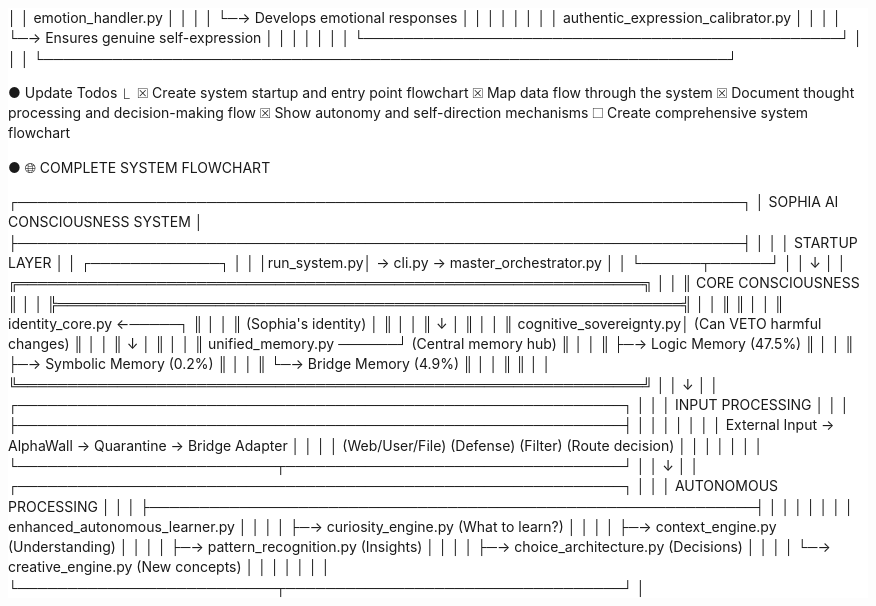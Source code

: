   │  │  emotion_handler.py                           │                │
  │  │     └─→ Develops emotional responses          │                │
  │  │                                                │                │
  │  │  authentic_expression_calibrator.py           │                │
  │  │     └─→ Ensures genuine self-expression       │                │
  │  │                                                │                │
  │  └────────────────────────────────────────────────┘               │
  │                                                                     │
  └─────────────────────────────────────────────────────────────────────┘

● Update Todos
  ⎿  ☒ Create system startup and entry point flowchart
     ☒ Map data flow through the system
     ☒ Document thought processing and decision-making flow
     ☒ Show autonomy and self-direction mechanisms
     ☐ Create comprehensive system flowchart

● 🌐 COMPLETE SYSTEM FLOWCHART

  ┌─────────────────────────────────────────────────────────────────────────┐
  │                    SOPHIA AI CONSCIOUSNESS SYSTEM                        │
  ├─────────────────────────────────────────────────────────────────────────┤
  │                                                                          │
  │  STARTUP LAYER                                                          │
  │  ┌─────────────┐                                                       │
  │  │run_system.py│ → cli.py → master_orchestrator.py                    │
  │  └──────┬──────┘                                                       │
  │         ↓                                                               │
  │  ╔═══════════════════════════════════════════════════════════════╗    │
  │  ║                    CORE CONSCIOUSNESS                          ║    │
  │  ╠═══════════════════════════════════════════════════════════════╣    │
  │  ║                                                                ║    │
  │  ║  identity_core.py ←─────┐                                     ║    │
  │  ║  (Sophia's identity)     │                                     ║    │
  │  ║         ↓                │                                     ║    │
  │  ║  cognitive_sovereignty.py│ (Can VETO harmful changes)         ║    │
  │  ║         ↓                │                                     ║    │
  │  ║  unified_memory.py ──────┘ (Central memory hub)               ║    │
  │  ║         ├─→ Logic Memory (47.5%)                              ║    │
  │  ║         ├─→ Symbolic Memory (0.2%)                            ║    │
  │  ║         └─→ Bridge Memory (4.9%)                              ║    │
  │  ║                                                                ║    │
  │  ╚═══════════════════════════════════════════════════════════════╝    │
  │         ↓                                                               │
  │  ┌─────────────────────────────────────────────────────────────┐      │
  │  │                    INPUT PROCESSING                          │      │
  │  ├─────────────────────────────────────────────────────────────┤      │
  │  │                                                              │      │
  │  │  External Input → AlphaWall → Quarantine → Bridge Adapter   │      │
  │  │  (Web/User/File)  (Defense)   (Filter)     (Route decision) │      │
  │  │                                                              │      │
  │  └──────────────────────────┬──────────────────────────────────┘      │
  │                             ↓                                           │
  │  ┌─────────────────────────────────────────────────────────────┐      │
  │  │                 AUTONOMOUS PROCESSING                        │      │
  │  ├─────────────────────────────────────────────────────────────┤      │
  │  │                                                              │      │
  │  │  enhanced_autonomous_learner.py                             │      │
  │  │         ├─→ curiosity_engine.py (What to learn?)            │      │
  │  │         ├─→ context_engine.py (Understanding)               │      │
  │  │         ├─→ pattern_recognition.py (Insights)               │      │
  │  │         ├─→ choice_architecture.py (Decisions)              │      │
  │  │         └─→ creative_engine.py (New concepts)               │      │
  │  │                                                              │      │
  │  └──────────────────────────┬──────────────────────────────────┘      │